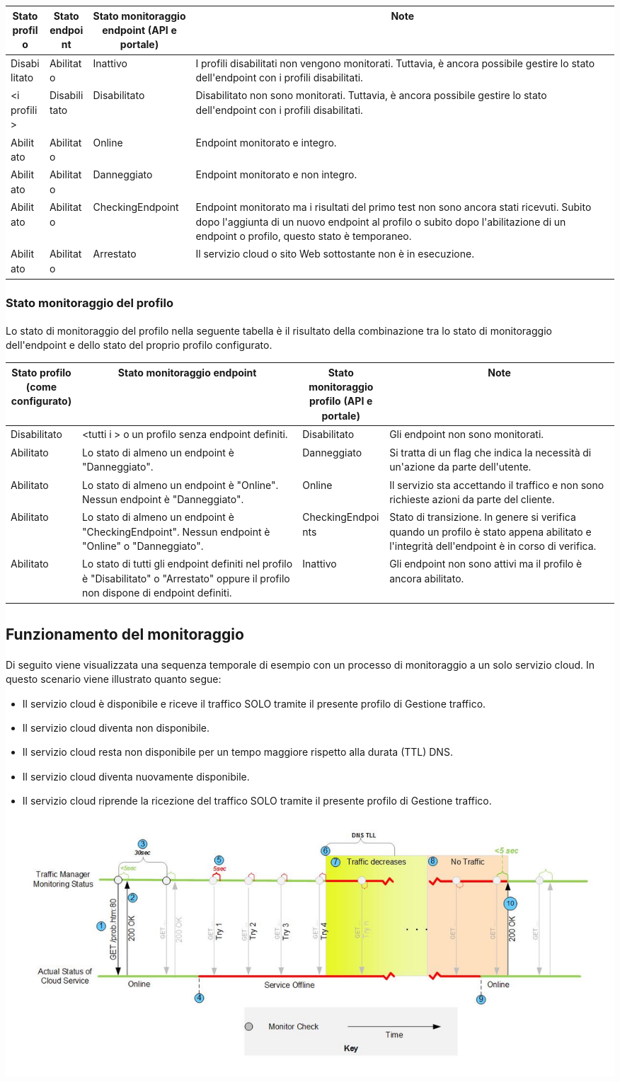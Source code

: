 |Stato profilo|Stato endpoint|Stato monitoraggio endpoint (API e portale)|Note|
|---|---|---|---|
|Disabilitato|Abilitato|Inattivo|I profili disabilitati non vengono monitorati. Tuttavia, è ancora possibile gestire lo stato dell'endpoint con i profili disabilitati.|
|&lt;i profili&gt;|Disabilitato|Disabilitato|Disabilitato non sono monitorati. Tuttavia, è ancora possibile gestire lo stato dell'endpoint con i profili disabilitati.|
|Abilitato|Abilitato|Online|Endpoint monitorato e integro.|
|Abilitato|Abilitato|Danneggiato|Endpoint monitorato e non integro.|
|Abilitato|Abilitato|CheckingEndpoint|Endpoint monitorato ma i risultati del primo test non sono ancora stati ricevuti. Subito dopo l'aggiunta di un nuovo endpoint al profilo o subito dopo l'abilitazione di un endpoint o profilo, questo stato è temporaneo.|
|Abilitato|Abilitato|Arrestato|Il servizio cloud o sito Web sottostante non è in esecuzione.|

### Stato monitoraggio del profilo

Lo stato di monitoraggio del profilo nella seguente tabella è il risultato della combinazione tra lo stato di monitoraggio dell'endpoint e dello stato del proprio profilo configurato.

|Stato profilo (come configurato)|Stato monitoraggio endpoint|Stato monitoraggio profilo (API e portale)|Note|
|---|---|---|---|
|Disabilitato|&lt;tutti i &gt; o un profilo senza endpoint definiti.|Disabilitato|Gli endpoint non sono monitorati.|
|Abilitato|Lo stato di almeno un endpoint è "Danneggiato".|Danneggiato|Si tratta di un flag che indica la necessità di un'azione da parte dell'utente.|
|Abilitato|Lo stato di almeno un endpoint è "Online". Nessun endpoint è "Danneggiato".|Online|Il servizio sta accettando il traffico e non sono richieste azioni da parte del cliente.|
|Abilitato|Lo stato di almeno un endpoint è "CheckingEndpoint". Nessun endpoint è "Online" o "Danneggiato".|CheckingEndpoints|Stato di transizione. In genere si verifica quando un profilo è stato appena abilitato e l'integrità dell'endpoint è in corso di verifica.|
|Abilitato|Lo stato di tutti gli endpoint definiti nel profilo è "Disabilitato" o "Arrestato" oppure il profilo non dispone di endpoint definiti.|Inattivo|Gli endpoint non sono attivi ma il profilo è ancora abilitato.|

## Funzionamento del monitoraggio

Di seguito viene visualizzata una sequenza temporale di esempio con un processo di monitoraggio a un solo servizio cloud. In questo scenario viene illustrato quanto segue:

- Il servizio cloud è disponibile e riceve il traffico SOLO tramite il presente profilo di Gestione traffico.

- Il servizio cloud diventa non disponibile.

- Il servizio cloud resta non disponibile per un tempo maggiore rispetto alla durata (TTL) DNS.

- Il servizio cloud diventa nuovamente disponibile.

- Il servizio cloud riprende la ricezione del traffico SOLO tramite il presente profilo di Gestione traffico.

![Sequenza monitoraggio di Gestione traffico](./media/traffic-manager-monitoring/IC697947.jpg)
